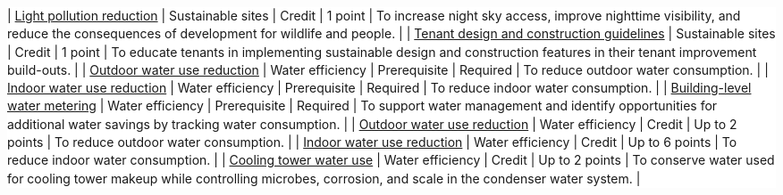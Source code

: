 | [Light pollution reduction](http://www.usgbc.org/node/2600382?return=/credits)                                                         | Sustainable sites            | Credit \| 1 point         | To increase night sky access, improve nighttime visibility, and reduce the consequences of development for wildlife and people.                                                                                                                                                                                                                                                                                                                                                                                                            | 
| [Tenant design and construction guidelines](http://www.usgbc.org/node/2613626?return=/credits)                                         | Sustainable sites            | Credit \| 1 point         | To educate tenants in implementing sustainable design and construction features in their tenant improvement build-outs.                                                                                                                                                                                                                                                                                                                                                                                                                    | 
| [Outdoor water use reduction](http://www.usgbc.org/node/2611372?return=/credits)                                                       | Water efficiency             | Prerequisite \| Required  | To reduce outdoor water consumption.                                                                                                                                                                                                                                                                                                                                                                                                                                                                                                       | 
| [Indoor water use reduction](http://www.usgbc.org/node/1734960?return=/credits)                                                        | Water efficiency             | Prerequisite \| Required  | To reduce indoor water consumption.                                                                                                                                                                                                                                                                                                                                                                                                                                                                                                        | 
| [Building-level water metering](http://www.usgbc.org/node/2611406?return=/credits)                                                     | Water efficiency             | Prerequisite \| Required  | To support water management and identify opportunities for additional water savings by tracking water consumption.                                                                                                                                                                                                                                                                                                                                                                                                                         | 
| [Outdoor water use reduction](http://www.usgbc.org/node/2601093?return=/credits)                                                       | Water efficiency             | Credit \| Up to 2 points  | To reduce outdoor water consumption.                                                                                                                                                                                                                                                                                                                                                                                                                                                                                                       | 
| [Indoor water use reduction](http://www.usgbc.org/node/2611414?return=/credits)                                                        | Water efficiency             | Credit \| Up to 6 points  | To reduce indoor water consumption.                                                                                                                                                                                                                                                                                                                                                                                                                                                                                                        | 
| [Cooling tower water use](http://www.usgbc.org/node/2611780?return=/credits)                                                           | Water efficiency             | Credit \| Up to 2 points  | To conserve water used for cooling tower makeup while controlling microbes, corrosion, and scale in the condenser water system.                                                                                                                                                                                                                                                                                                                                                                                                            | 